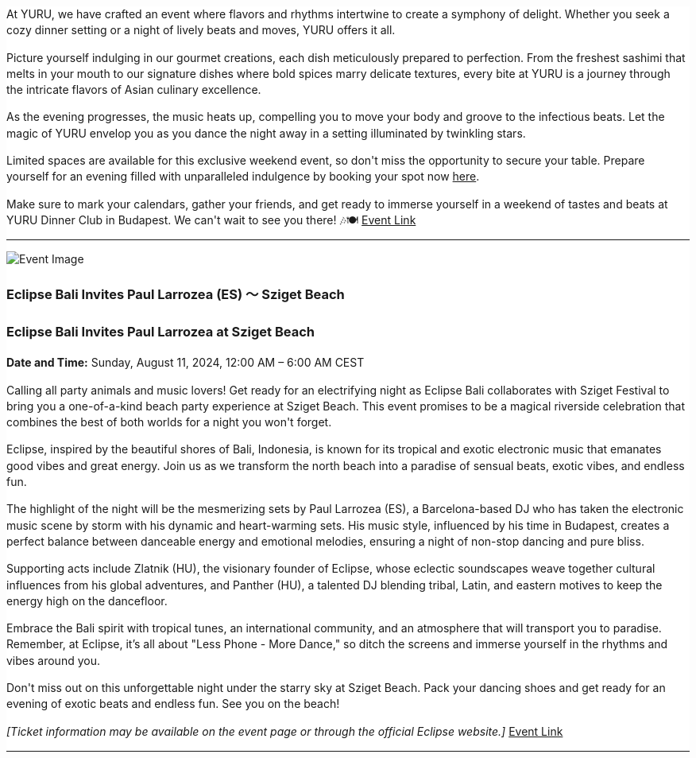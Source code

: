 At YURU, we have crafted an event where flavors and rhythms intertwine to create a symphony of delight. Whether you seek a cozy dinner setting or a night of lively beats and moves, YURU offers it all.

Picture yourself indulging in our gourmet creations, each dish meticulously prepared to perfection. From the freshest sashimi that melts in your mouth to our signature dishes where bold spices marry delicate textures, every bite at YURU is a journey through the intricate flavors of Asian culinary excellence.

As the evening progresses, the music heats up, compelling you to move your body and groove to the infectious beats. Let the magic of YURU envelop you as you dance the night away in a setting illuminated by twinkling stars.

Limited spaces are available for this exclusive weekend event, so don't miss the opportunity to secure your table. Prepare yourself for an evening filled with unparalleled indulgence by booking your spot now [here](https://www.sevenrooms.com/.../dinner-4543948823691264...).

Make sure to mark your calendars, gather your friends, and get ready to immerse yourself in a weekend of tastes and beats at YURU Dinner Club in Budapest. We can't wait to see you there! 🎶🍽️
[Event Link](https://facebook.com/events/984517023404938)

---
![Event Image](https://scontent-fra5-1.xx.fbcdn.net/v/t39.30808-6/452587720_393593427070127_7570329509146427207_n.jpg?stp=dst-jpg_s960x960&_nc_cat=102&ccb=1-7&_nc_sid=75d36f&_nc_ohc=PuyjAGAXFF8Q7kNvgEOZjK3&_nc_ht=scontent-fra5-1.xx&oh=00_AYBKRJjyGFXq-bQ39Kr7k-5l1Nolks714A_mgrGvqLmIhw&oe=66BE09F1)

 ### Eclipse Bali Invites Paul Larrozea (ES) 〜 Sziget Beach

### Eclipse Bali Invites Paul Larrozea at Sziget Beach

**Date and Time:** Sunday, August 11, 2024, 12:00 AM – 6:00 AM CEST

Calling all party animals and music lovers! Get ready for an electrifying night as Eclipse Bali collaborates with Sziget Festival to bring you a one-of-a-kind beach party experience at Sziget Beach. This event promises to be a magical riverside celebration that combines the best of both worlds for a night you won't forget.

Eclipse, inspired by the beautiful shores of Bali, Indonesia, is known for its tropical and exotic electronic music that emanates good vibes and great energy. Join us as we transform the north beach into a paradise of sensual beats, exotic vibes, and endless fun.

The highlight of the night will be the mesmerizing sets by Paul Larrozea (ES), a Barcelona-based DJ who has taken the electronic music scene by storm with his dynamic and heart-warming sets. His music style, influenced by his time in Budapest, creates a perfect balance between danceable energy and emotional melodies, ensuring a night of non-stop dancing and pure bliss.

Supporting acts include Zlatnik (HU), the visionary founder of Eclipse, whose eclectic soundscapes weave together cultural influences from his global adventures, and Panther (HU), a talented DJ blending tribal, Latin, and eastern motives to keep the energy high on the dancefloor.

Embrace the Bali spirit with tropical tunes, an international community, and an atmosphere that will transport you to paradise. Remember, at Eclipse, it’s all about "Less Phone - More Dance," so ditch the screens and immerse yourself in the rhythms and vibes around you.

Don't miss out on this unforgettable night under the starry sky at Sziget Beach. Pack your dancing shoes and get ready for an evening of exotic beats and endless fun. See you on the beach!

*[Ticket information may be available on the event page or through the official Eclipse website.]*
[Event Link](https://facebook.com/events/776534341225358)

---
